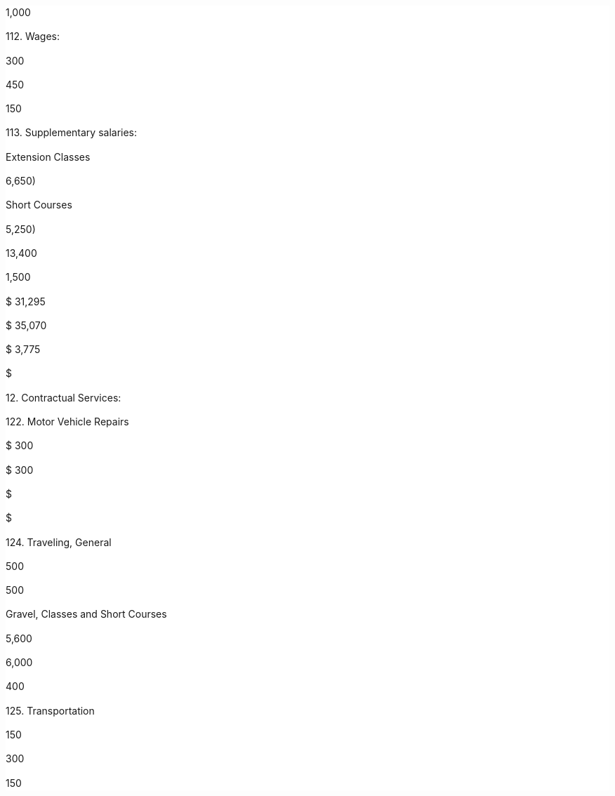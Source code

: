 1,000

112\. Wages:

300

450

150

113\. Supplementary salaries:

Extension Classes

6,650)

Short Courses

5,250)

13,400

1,500

$ 31,295

$ 35,070

$ 3,775

$

12\. Contractual Services:

122\. Motor Vehicle Repairs

$ 300

$ 300

$

$

124\. Traveling, General

500

500

Gravel, Classes and Short Courses

5,600

6,000

400

125\. Transportation

150

300

150
